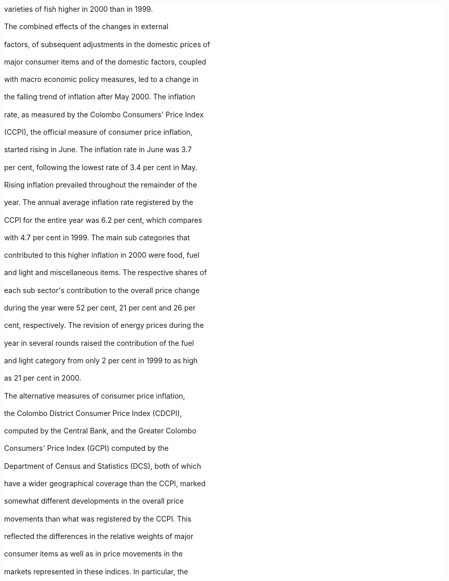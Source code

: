varieties of fish higher in 2000 than in 1999.

The combined effects of the changes in external

factors, of subsequent adjustments in the domestic prices of

major consumer items and of the domestic factors, coupled

with macro economic policy measures, led to a change in

the falling trend of inflation after May 2000. The inflation

rate, as measured by the Colombo Consumers' Price Index

(CCPI), the official measure of consumer price inflation,

started rising in June. The inflation rate in June was 3.7

per cent, following the lowest rate of 3.4 per cent in May.

Rising inflation prevailed throughout the remainder of the

year. The annual average inflation rate registered by the

CCPI for the entire year was 6.2 per cent, which compares

with 4.7 per cent in 1999. The main sub categories that

contributed to this higher inflation in 2000 were food, fuel

and light and miscellaneous items. The respective shares of

each sub sector's contribution to the overall price change

during the year were 52 per cent, 21 per cent and 26 per

cent, respectively. The revision of energy prices during the

year in several rounds raised the contribution of the fuel

and light category from only 2 per cent in 1999 to as high

as 21 per cent in 2000.

The alternative measures of consumer price inflation,

the Colombo District Consumer Price Index (CDCPI),

computed by the Central Bank, and the Greater Colombo

Consumers' Price Index (GCPI) computed by the

Department of Census and Statistics (DCS), both of which

have a wider geographical coverage than the CCPI, marked

somewhat different developments in the overall price

movements than what was registered by the CCPI. This

reflected the differences in the relative weights of major

consumer items as well as in price movements in the

markets represented in these indices. In particular, the
